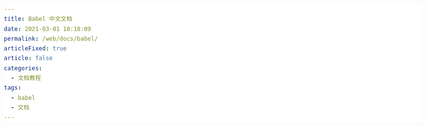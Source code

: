 ```yaml
---
title: Babel 中文文档
date: 2021-03-01 18:18:09
permalink: /web/docs/babel/
articleFixed: true
article: false
categories:
  - 文档教程
tags:
  - babel
  - 文档
---
```


<div class="global-fixed-wrapper">
  <iframe src="https://babel.docschina.org/" width="100%" height="100%" frameborder="0" scrolling="auto" ></iframe>
</div>
